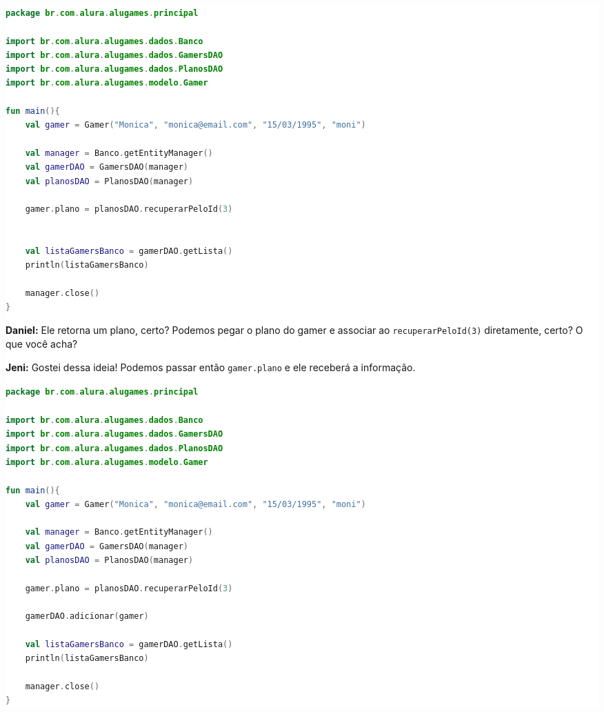 ```kotlin
package br.com.alura.alugames.principal

import br.com.alura.alugames.dados.Banco
import br.com.alura.alugames.dados.GamersDAO
import br.com.alura.alugames.dados.PlanosDAO
import br.com.alura.alugames.modelo.Gamer

fun main(){
    val gamer = Gamer("Monica", "monica@email.com", "15/03/1995", "moni")

    val manager = Banco.getEntityManager()
    val gamerDAO = GamersDAO(manager)
    val planosDAO = PlanosDAO(manager)

    gamer.plano = planosDAO.recuperarPeloId(3)


    val listaGamersBanco = gamerDAO.getLista()
    println(listaGamersBanco)

    manager.close()
}
```

**Daniel:** Ele retorna um plano, certo? Podemos pegar o plano do gamer e associar ao `recuperarPeloId(3)` diretamente, certo? O que você acha?

**Jeni:** Gostei dessa ideia! Podemos passar então `gamer.plano` e ele receberá a informação.

```kotlin
package br.com.alura.alugames.principal

import br.com.alura.alugames.dados.Banco
import br.com.alura.alugames.dados.GamersDAO
import br.com.alura.alugames.dados.PlanosDAO
import br.com.alura.alugames.modelo.Gamer

fun main(){
    val gamer = Gamer("Monica", "monica@email.com", "15/03/1995", "moni")

    val manager = Banco.getEntityManager()
    val gamerDAO = GamersDAO(manager)
    val planosDAO = PlanosDAO(manager)

    gamer.plano = planosDAO.recuperarPeloId(3)

    gamerDAO.adicionar(gamer)

    val listaGamersBanco = gamerDAO.getLista()
    println(listaGamersBanco)

    manager.close()
}
```
